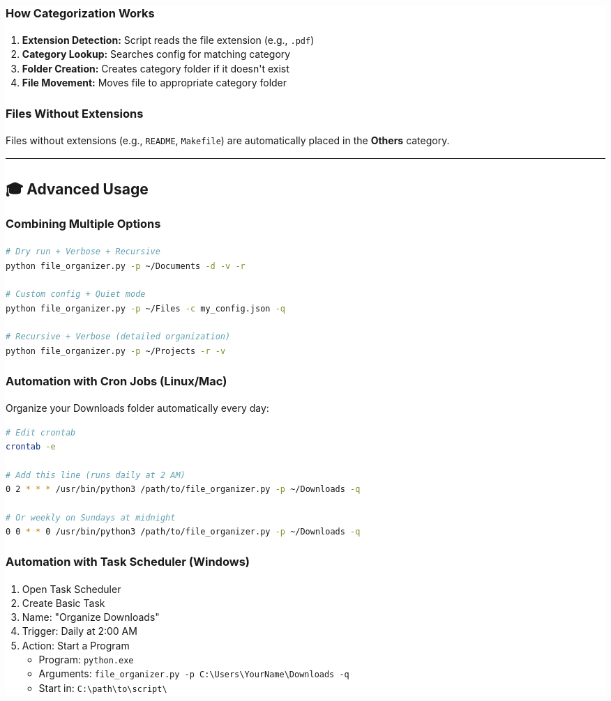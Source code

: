 
### How Categorization Works

1. **Extension Detection:** Script reads the file extension (e.g., `.pdf`)
2. **Category Lookup:** Searches config for matching category
3. **Folder Creation:** Creates category folder if it doesn't exist
4. **File Movement:** Moves file to appropriate category folder

### Files Without Extensions

Files without extensions (e.g., `README`, `Makefile`) are automatically placed in the **Others** category.

---

## 🎓 Advanced Usage

### Combining Multiple Options

```bash
# Dry run + Verbose + Recursive
python file_organizer.py -p ~/Documents -d -v -r

# Custom config + Quiet mode
python file_organizer.py -p ~/Files -c my_config.json -q

# Recursive + Verbose (detailed organization)
python file_organizer.py -p ~/Projects -r -v
```

### Automation with Cron Jobs (Linux/Mac)

Organize your Downloads folder automatically every day:

```bash
# Edit crontab
crontab -e

# Add this line (runs daily at 2 AM)
0 2 * * * /usr/bin/python3 /path/to/file_organizer.py -p ~/Downloads -q

# Or weekly on Sundays at midnight
0 0 * * 0 /usr/bin/python3 /path/to/file_organizer.py -p ~/Downloads -q
```

### Automation with Task Scheduler (Windows)

1. Open Task Scheduler
2. Create Basic Task
3. Name: "Organize Downloads"
4. Trigger: Daily at 2:00 AM
5. Action: Start a Program
   - Program: `python.exe`
   - Arguments: `file_organizer.py -p C:\Users\YourName\Downloads -q`
   - Start in: `C:\path\to\script\`
